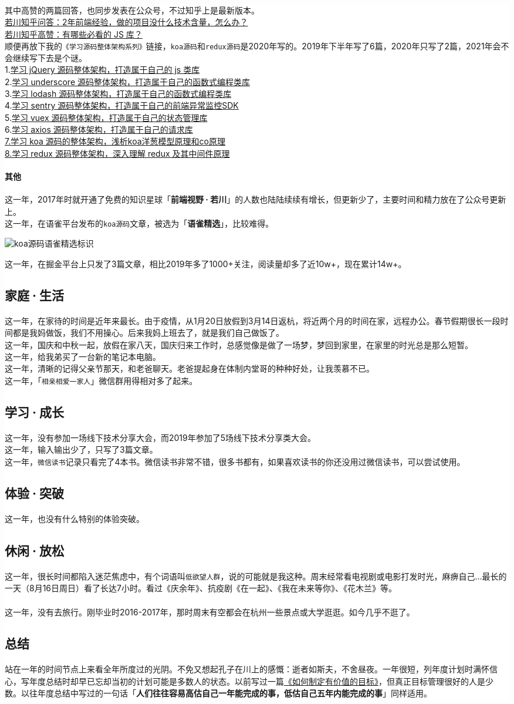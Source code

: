 其中高赞的两篇回答，也同步发表在公众号，不过知乎上是最新版本。<br />[若川知乎问答：2年前端经验，做的项目没什么技术含量，怎么办？](https://mp.weixin.qq.com/s/PY02WfJb96xXuF5OR5DDmQ)<br />[若川知乎高赞：有哪些必看的 JS 库？](https://mp.weixin.qq.com/s/OVH6gP0R29oRSzNhoob4SQ)<br />顺便再放下我的`《学习源码整体架构系列》`链接，`koa源码`和`redux源码`是2020年写的。2019年下半年写了6篇，2020年只写了2篇，2021年会不会继续写下去是个谜。<br />1.[学习 jQuery 源码整体架构，打造属于自己的 js 类库](http://mp.weixin.qq.com/s?__biz=MzA5MjQwMzQyNw==&mid=2650744496&idx=1&sn=0f149e9436cb77bf9fc1bfb47aedd334&chksm=8866253cbf11ac2a53b385153cd8e9a0c4018b6b566750cf0b5d61d17afa2e90b52d36db8054&scene=21#wechat_redirect)<br />2.[学习 underscore 源码整体架构，打造属于自己的函数式编程类库](http://mp.weixin.qq.com/s?__biz=MzA5MjQwMzQyNw==&mid=2650744505&idx=1&sn=26801ad6c2a5eb9cf64e7556b6478d39&chksm=88662535bf11ac23eea3f76335f6777e2acbf4ee660b5616148e14ffbefc0e8520806db21056&scene=21#wechat_redirect)<br />3.[学习 lodash 源码整体架构，打造属于自己的函数式编程类库](http://mp.weixin.qq.com/s?__biz=MzA5MjQwMzQyNw==&mid=2650744514&idx=1&sn=776336d888d06bfe72cb4d5b07a4b90c&chksm=8866254ebf11ac5822fc078082603f77a4b4d9b487c9f4d7069acb12c727c46c75946fa9b0cd&scene=21#wechat_redirect)<br />4.[学习 sentry 源码整体架构，打造属于自己的前端异常监控SDK](http://mp.weixin.qq.com/s?__biz=MzA5MjQwMzQyNw==&mid=2650744551&idx=1&sn=4d79c2fa97d7c737aab70055c7ec7fa3&chksm=8866256bbf11ac7d9e2269f3638a705d5e5f45056d53ad2faf17b814e4c46ec6b0ba52571bde&scene=21#wechat_redirect)<br />5.[学习 vuex 源码整体架构，打造属于自己的状态管理库](http://mp.weixin.qq.com/s?__biz=MzA5MjQwMzQyNw==&mid=2650744584&idx=1&sn=b14f8a762f132adcf0f7e3e075ee2ded&chksm=88662484bf11ad922ed27d45873af838298949eea381545e82a511cabf0c6fc6876a8370c6fb&scene=21#wechat_redirect)<br />6.[学习 axios 源码整体架构，打造属于自己的请求库](http://mp.weixin.qq.com/s?__biz=MzA5MjQwMzQyNw==&mid=2650744604&idx=1&sn=51d8d865c9848fd59f7763f5fb9ce789&chksm=88662490bf11ad86061ae76ff71a1177eeddab02c38d046eecd0e1ad25dc16f7591f91e9e3b2&scene=21#wechat_redirect)<br />[7.学习 koa 源码的整体架构，浅析koa洋葱模型原理和co原理](https://mp.weixin.qq.com/s?__biz=MzA5MjQwMzQyNw==&mid=2650744703&idx=1&sn=cfb9580241228993e4d376017234ff79&chksm=886624f3bf11ade5f5e37520f6b1291417bcea95f222906548b863f4b61d20e7508eb419eb85&token=192125900&lang=zh_CN&scene=21#wechat_redirect)<br />[8.学习 redux 源码整体架构，深入理解 redux 及其中间件原理](http://mp.weixin.qq.com/s?__biz=MzA5MjQwMzQyNw==&mid=2650745007&idx=1&sn=1fd6f3caeff6ab61b8d5f644a1dbb7df&chksm=88662b23bf11a23573509a01f941d463b0c61e890b2069427c78c26296197077da359c522fe8&scene=21#wechat_redirect)

#### 其他
这一年，2017年时就开通了免费的知识星球「**前端视野 · 若川**」的人数也陆陆续续有增长，但更新少了，主要时间和精力放在了公众号更新上。<br />这一年，在语雀平台发布的`koa源码`文章，被选为「**语雀精选**」，比较难得。<br />

![koa源码语雀精选标识](./images/yuque.png)

这一年，在掘金平台上只发了3篇文章，相比2019年多了1000+关注，阅读量却多了近10w+，现在累计14w+。
## 家庭 · 生活
这一年，在家待的时间是近年来最长。由于疫情，从1月20日放假到3月14日返杭，将近两个月的时间在家，远程办公。春节假期很长一段时间都是我妈做饭，我们不用操心。后来我妈上班去了，就是我们自己做饭了。<br />这一年，国庆和中秋一起，放假在家八天，国庆归来工作时，总感觉像是做了一场梦，梦回到家里，在家里的时光总是那么短暂。<br />这一年，给我弟买了一台新的笔记本电脑。<br />这一年，清晰的记得父亲节那天，和老爸聊天。老爸提起身在体制内堂哥的种种好处，让我羡慕不已。<br />这一年，「`相亲相爱一家人`」微信群用得相对多了起来。
## 学习 · 成长
这一年，没有参加一场线下技术分享大会，而2019年参加了5场线下技术分享类大会。<br />这一年，输入输出少了，只写了3篇文章。<br />这一年，`微信读书`记录只看完了4本书。微信读书非常不错，很多书都有，如果喜欢读书的你还没用过微信读书，可以尝试使用。
## 体验 · 突破
这一年，也没有什么特别的体验突破。
## 休闲 · 放松
这一年，很长时间都陷入迷茫焦虑中，有个词语叫`低欲望人群`，说的可能就是我这种。周末经常看电视剧或电影打发时光，麻痹自己...最长的一天（8月16日周日）看了长达7小时。看过《庆余年》、抗疫剧《在一起》、《我在未来等你》、《花木兰》等。<br />
<br />这一年，没有去旅行。刚毕业时2016-2017年，那时周末有空都会在杭州一些景点或大学逛逛。如今几乎不逛了。
## 总结
站在一年的时间节点上来看全年所度过的光阴。不免又想起孔子在川上的感慨：逝者如斯夫，不舍昼夜。一年很短，列年度计划时满怀信心，写年度总结时却早已忘却当初的计划可能是多数人的状态。以前写过一篇[《如何制定有价值的目标》](https://mp.weixin.qq.com/s/c5-1QBTHZM9iPp5r0OXx6A)，但真正目标管理很好的人是少数。以往年度总结中写过的一句话「**人们往往容易高估自己一年能完成的事，低估自己五年内能完成的事**」同样适用。
